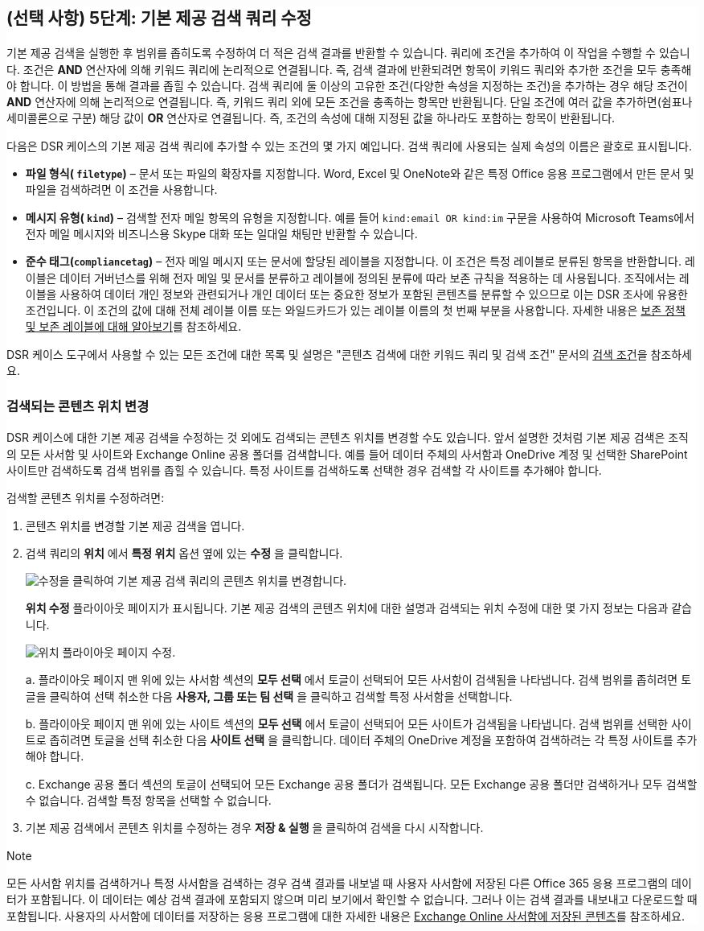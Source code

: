 ## <a name="optional-step-5-revise-the-built-in-search-query"></a>(선택 사항) 5단계: 기본 제공 검색 쿼리 수정

기본 제공 검색을 실행한 후 범위를 좁히도록 수정하여 더 적은 검색 결과를 반환할 수 있습니다. 쿼리에 조건을 추가하여 이 작업을 수행할 수 있습니다. 조건은 **AND** 연산자에 의해 키워드 쿼리에 논리적으로 연결됩니다. 즉, 검색 결과에 반환되려면 항목이 키워드 쿼리와 추가한 조건을 모두 충족해야 합니다. 이 방법을 통해 결과를 좁힐 수 있습니다. 검색 쿼리에 둘 이상의 고유한 조건(다양한 속성을 지정하는 조건)을 추가하는 경우 해당 조건이 **AND** 연산자에 의해 논리적으로 연결됩니다. 즉, 키워드 쿼리 외에 모든 조건을 충족하는 항목만 반환됩니다. 단일 조건에 여러 값을 추가하면(쉼표나 세미콜론으로 구분) 해당 값이 **OR** 연산자로 연결됩니다. 즉, 조건의 속성에 대해 지정된 값을 하나라도 포함하는 항목이 반환됩니다.
  
다음은 DSR 케이스의 기본 제공 검색 쿼리에 추가할 수 있는 조건의 몇 가지 예입니다. 검색 쿼리에 사용되는 실제 속성의 이름은 괄호로 표시됩니다.
  
- **파일 형식( `filetype`)** – 문서 또는 파일의 확장자를 지정합니다. Word, Excel 및 OneNote와 같은 특정 Office 응용 프로그램에서 만든 문서 및 파일을 검색하려면 이 조건을 사용합니다. 

- **메시지 유형( `kind`)** – 검색할 전자 메일 항목의 유형을 지정합니다. 예를 들어 `kind:email OR kind:im` 구문을 사용하여 Microsoft Teams에서 전자 메일 메시지와 비즈니스용 Skype 대화 또는 일대일 채팅만 반환할 수 있습니다.

- **준수 태그(`compliancetag`)** – 전자 메일 메시지 또는 문서에 할당된 레이블을 지정합니다. 이 조건은 특정 레이블로 분류된 항목을 반환합니다. 레이블은 데이터 거버넌스를 위해 전자 메일 및 문서를 분류하고 레이블에 정의된 분류에 따라 보존 규칙을 적용하는 데 사용됩니다. 조직에서는 레이블을 사용하여 데이터 개인 정보와 관련되거나 개인 데이터 또는 중요한 정보가 포함된 콘텐츠를 분류할 수 있으므로 이는 DSR 조사에 유용한 조건입니다. 이 조건의 값에 대해 전체 레이블 이름 또는 와일드카드가 있는 레이블 이름의 첫 번째 부분을 사용합니다. 자세한 내용은 [보존 정책 및 보존 레이블에 대해 알아보기](/microsoft-365/compliance/retention)를 참조하세요.

DSR 케이스 도구에서 사용할 수 있는 모든 조건에 대한 목록 및 설명은 "콘텐츠 검색에 대한 키워드 쿼리 및 검색 조건" 문서의 [검색 조건](/microsoft-365/compliance/keyword-queries-and-search-conditions#search-conditions)을 참조하세요. 
  
### <a name="changing-the-content-locations-that-are-searched"></a>검색되는 콘텐츠 위치 변경

DSR 케이스에 대한 기본 제공 검색을 수정하는 것 외에도 검색되는 콘텐츠 위치를 변경할 수도 있습니다. 앞서 설명한 것처럼 기본 제공 검색은 조직의 모든 사서함 및 사이트와 Exchange Online 공용 폴더를 검색합니다. 예를 들어 데이터 주체의 사서함과 OneDrive 계정 및 선택한 SharePoint 사이트만 검색하도록 검색 범위를 좁힐 수 있습니다. 특정 사이트를 검색하도록 선택한 경우 검색할 각 사이트를 추가해야 합니다.
  
검색할 콘텐츠 위치를 수정하려면:
  
1. 콘텐츠 위치를 변경할 기본 제공 검색을 엽니다.

2. 검색 쿼리의 **위치** 에서 **특정 위치** 옵션 옆에 있는 **수정** 을 클릭합니다. 

    ![수정을 클릭하여 기본 제공 검색 쿼리의 콘텐츠 위치를 변경합니다.](../media/d66f7ba7-b71f-4ff5-a030-460ff02e3123.png)
  
    **위치 수정** 플라이아웃 페이지가 표시됩니다. 기본 제공 검색의 콘텐츠 위치에 대한 설명과 검색되는 위치 수정에 대한 몇 가지 정보는 다음과 같습니다. 

    ![위치 플라이아웃 페이지 수정.](../media/56c033f6-6735-46ba-abb2-a263a2b79836.png)
  
    a. 플라이아웃 페이지 맨 위에 있는 사서함 섹션의 **모두 선택** 에서 토글이 선택되어 모든 사서함이 검색됨을 나타냅니다. 검색 범위를 좁히려면 토글을 클릭하여 선택 취소한 다음 **사용자, 그룹 또는 팀 선택** 을 클릭하고 검색할 특정 사서함을 선택합니다.

    b. 플라이아웃 페이지 맨 위에 있는 사이트 섹션의 **모두 선택** 에서 토글이 선택되어 모든 사이트가 검색됨을 나타냅니다. 검색 범위를 선택한 사이트로 좁히려면 토글을 선택 취소한 다음 **사이트 선택** 을 클릭합니다. 데이터 주체의 OneDrive 계정을 포함하여 검색하려는 각 특정 사이트를 추가해야 합니다.

    c. Exchange 공용 폴더 섹션의 토글이 선택되어 모든 Exchange 공용 폴더가 검색됩니다. 모든 Exchange 공용 폴더만 검색하거나 모두 검색할 수 없습니다. 검색할 특정 항목을 선택할 수 없습니다.

3. 기본 제공 검색에서 콘텐츠 위치를 수정하는 경우 **저장 &amp; 실행** 을 클릭하여 검색을 다시 시작합니다. 

> [!NOTE]
> 모든 사서함 위치를 검색하거나 특정 사서함을 검색하는 경우 검색 결과를 내보낼 때 사용자 사서함에 저장된 다른 Office 365 응용 프로그램의 데이터가 포함됩니다. 이 데이터는 예상 검색 결과에 포함되지 않으며 미리 보기에서 확인할 수 없습니다. 그러나 이는 검색 결과를 내보내고 다운로드할 때 포함됩니다. 사용자의 사서함에 데이터를 저장하는 응용 프로그램에 대한 자세한 내용은 [Exchange Online 사서함에 저장된 콘텐츠](/microsoft-365/compliance/what-is-stored-in-exo-mailbox)를 참조하세요.
  